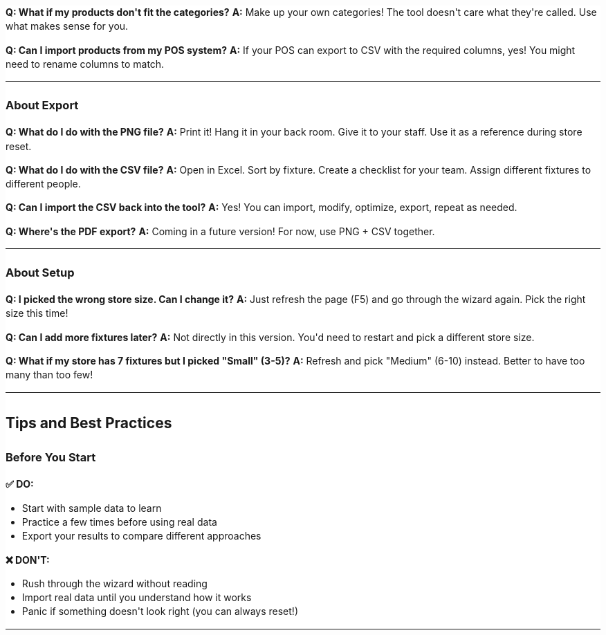 **Q: What if my products don't fit the categories?**
**A:** Make up your own categories! The tool doesn't care what they're called. Use what makes sense for you.

**Q: Can I import products from my POS system?**
**A:** If your POS can export to CSV with the required columns, yes! You might need to rename columns to match.

---

### About Export

**Q: What do I do with the PNG file?**
**A:** Print it! Hang it in your back room. Give it to your staff. Use it as a reference during store reset.

**Q: What do I do with the CSV file?**
**A:** Open in Excel. Sort by fixture. Create a checklist for your team. Assign different fixtures to different people.

**Q: Can I import the CSV back into the tool?**
**A:** Yes! You can import, modify, optimize, export, repeat as needed.

**Q: Where's the PDF export?**
**A:** Coming in a future version! For now, use PNG + CSV together.

---

### About Setup

**Q: I picked the wrong store size. Can I change it?**
**A:** Just refresh the page (F5) and go through the wizard again. Pick the right size this time!

**Q: Can I add more fixtures later?**
**A:** Not directly in this version. You'd need to restart and pick a different store size.

**Q: What if my store has 7 fixtures but I picked "Small" (3-5)?**
**A:** Refresh and pick "Medium" (6-10) instead. Better to have too many than too few!

---

## Tips and Best Practices

### Before You Start

**✅ DO:**
- Start with sample data to learn
- Practice a few times before using real data
- Export your results to compare different approaches

**❌ DON'T:**
- Rush through the wizard without reading
- Import real data until you understand how it works
- Panic if something doesn't look right (you can always reset!)

---